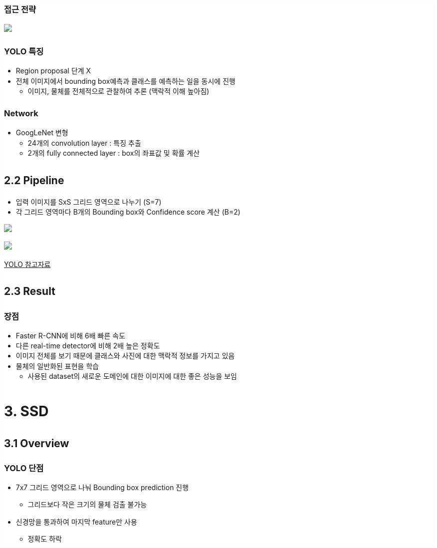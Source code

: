 ### 접근 전략

![](https://i.imgur.com/80jxM8H.png)

### YOLO 특징

- Region proposal 단계 X
- 전체 이미지에서 bounding box예측과 클래스를 예측하는 일을 동시에 진행
    - 이미지, 물체를 전체적으로 관찰하여 추론 (맥락적 이해 높아짐)

### Network
- GoogLeNet 변형
    - 24개의 convolution layer : 특징 추출
    - 2개의 fully connected layer : box의 좌표값 및 확률 계산
    
## 2.2 Pipeline
- 입력 이미지를 SxS 그리드 영역으로 나누기 (S=7)
- 각 그리드 영역마다 B개의 Bounding box와 Confidence score 계산 (B=2)

![](https://i.imgur.com/7EcbOix.png)

![](https://i.imgur.com/eASvYlC.png)

[YOLO 참고자료](https://docs.google.com/presentation/d/1aeRvtKG21KHdD5lg6Hgyhx5rPq_ZOsGjG5rJ1HP7BbA/pub?start=false&loop=false&delayms=3000&slide=id.g137784ab86_4_767)


## 2.3 Result

### 장점

- Faster R-CNN에 비해 6배 빠른 속도
- 다른 real-time detector에 비해 2배 높은 정확도
- 이미지 전체를 보기 때문에 클래스와 사진에 대한 맥락적 정보를 가지고 있음
- 물체의 일반화된 표현을 학습
    - 사용된 dataset의 새로운 도메인에 대한 이미지에 대한 좋은 성능을 보임


# 3. SSD

## 3.1 Overview

### YOLO 단점

- 7x7 그리드 영역으로 나눠 Bounding box prediction 진행
    - 그리드보다 작은 크기의 물체 검출 불가능

- 신경망을 통과하여 마지막 feature만 사용
    - 정확도 하락
